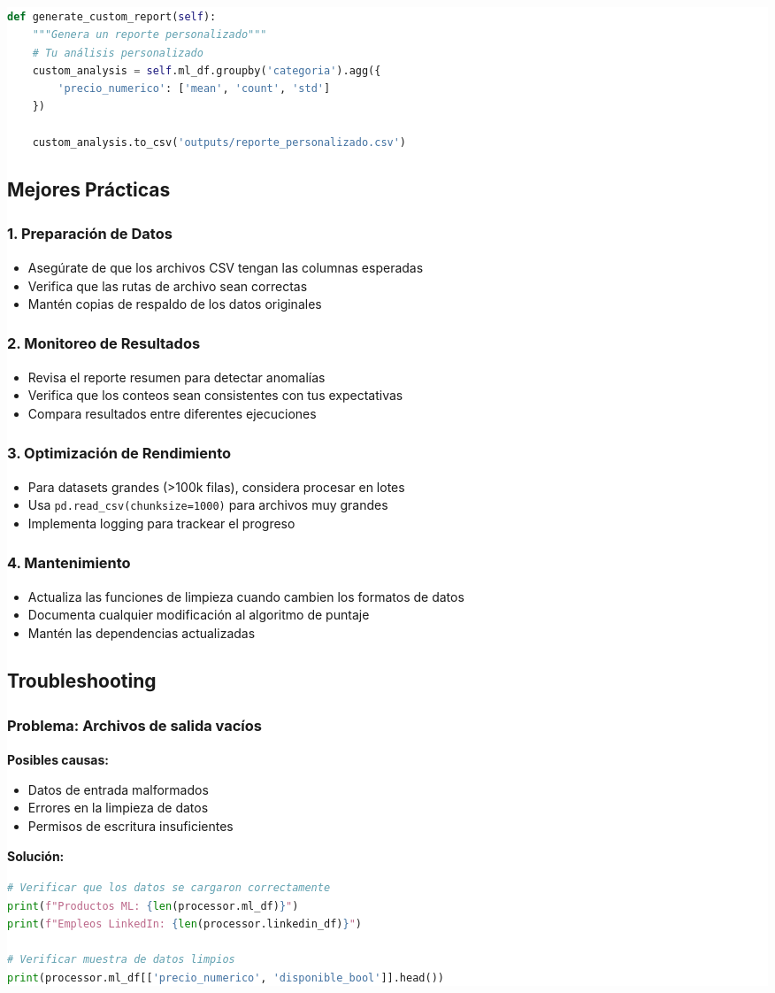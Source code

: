 ```python
def generate_custom_report(self):
    """Genera un reporte personalizado"""
    # Tu análisis personalizado
    custom_analysis = self.ml_df.groupby('categoria').agg({
        'precio_numerico': ['mean', 'count', 'std']
    })
    
    custom_analysis.to_csv('outputs/reporte_personalizado.csv')
```

## Mejores Prácticas

### 1. Preparación de Datos
- Asegúrate de que los archivos CSV tengan las columnas esperadas
- Verifica que las rutas de archivo sean correctas
- Mantén copias de respaldo de los datos originales

### 2. Monitoreo de Resultados
- Revisa el reporte resumen para detectar anomalías
- Verifica que los conteos sean consistentes con tus expectativas
- Compara resultados entre diferentes ejecuciones

### 3. Optimización de Rendimiento
- Para datasets grandes (>100k filas), considera procesar en lotes
- Usa `pd.read_csv(chunksize=1000)` para archivos muy grandes
- Implementa logging para trackear el progreso

### 4. Mantenimiento
- Actualiza las funciones de limpieza cuando cambien los formatos de datos
- Documenta cualquier modificación al algoritmo de puntaje
- Mantén las dependencias actualizadas

## Troubleshooting

### Problema: Archivos de salida vacíos
**Posibles causas:**
- Datos de entrada malformados
- Errores en la limpieza de datos
- Permisos de escritura insuficientes

**Solución:**
```python
# Verificar que los datos se cargaron correctamente
print(f"Productos ML: {len(processor.ml_df)}")
print(f"Empleos LinkedIn: {len(processor.linkedin_df)}")

# Verificar muestra de datos limpios
print(processor.ml_df[['precio_numerico', 'disponible_bool']].head())
```

